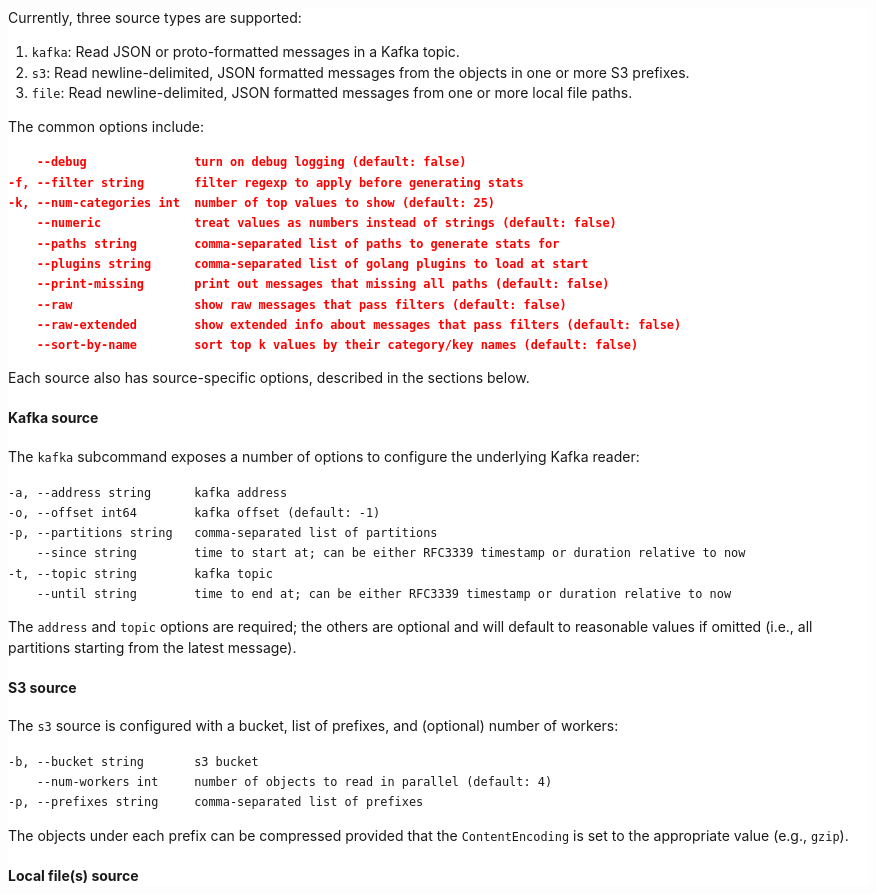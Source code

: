 Currently, three source types are supported:

1. `kafka`: Read JSON or proto-formatted messages in a Kafka topic.
2. `s3`: Read newline-delimited, JSON formatted messages from the objects in one or more S3
  prefixes.
3. `file`: Read newline-delimited, JSON formatted messages from one or more local file paths.

The common options include:

```json
    --debug               turn on debug logging (default: false)
-f, --filter string       filter regexp to apply before generating stats
-k, --num-categories int  number of top values to show (default: 25)
    --numeric             treat values as numbers instead of strings (default: false)
    --paths string        comma-separated list of paths to generate stats for
    --plugins string      comma-separated list of golang plugins to load at start
    --print-missing       print out messages that missing all paths (default: false)
    --raw                 show raw messages that pass filters (default: false)
    --raw-extended        show extended info about messages that pass filters (default: false)
    --sort-by-name        sort top k values by their category/key names (default: false)
```

Each source also has source-specific options, described in the sections below.

#### Kafka source

The `kafka` subcommand exposes a number of options to configure the underlying Kafka reader:

```
-a, --address string      kafka address
-o, --offset int64        kafka offset (default: -1)
-p, --partitions string   comma-separated list of partitions
    --since string        time to start at; can be either RFC3339 timestamp or duration relative to now
-t, --topic string        kafka topic
    --until string        time to end at; can be either RFC3339 timestamp or duration relative to now
```

The `address` and `topic` options are required; the others are optional and will default to
reasonable values if omitted (i.e., all partitions starting from the latest message).

#### S3 source

The `s3` source is configured with a bucket, list of prefixes, and (optional) number of workers:

```
-b, --bucket string       s3 bucket
    --num-workers int     number of objects to read in parallel (default: 4)
-p, --prefixes string     comma-separated list of prefixes
```

The objects under each prefix can be compressed provided that the `ContentEncoding` is set
to the appropriate value (e.g., `gzip`).

#### Local file(s) source
